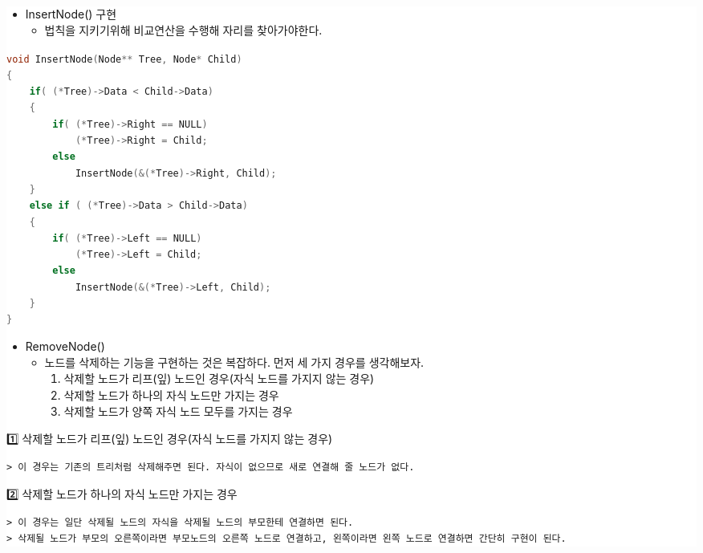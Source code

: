 * InsertNode() 구현
    * 법칙을 지키기위해 비교연산을 수행해 자리를 찾아가야한다.

```c
void InsertNode(Node** Tree, Node* Child)
{
    if( (*Tree)->Data < Child->Data)
    {
        if( (*Tree)->Right == NULL)
            (*Tree)->Right = Child;
        else
            InsertNode(&(*Tree)->Right, Child);
    }
    else if ( (*Tree)->Data > Child->Data)
    {
        if( (*Tree)->Left == NULL)
            (*Tree)->Left = Child;
        else
            InsertNode(&(*Tree)->Left, Child);
    }
}
```

* RemoveNode()
    * 노드를 삭제하는 기능을 구현하는 것은 복잡하다. 먼저 세 가지 경우를 생각해보자.
        1. 삭제할 노드가 리프(잎) 노드인 경우(자식 노드를 가지지 않는 경우)
        2. 삭제할 노드가 하나의 자식 노드만 가지는 경우
        3. 삭제할 노드가 양쪽 자식 노드 모두를 가지는 경우

1️⃣ 삭제할 노드가 리프(잎) 노드인 경우(자식 노드를 가지지 않는 경우)

    > 이 경우는 기존의 트리처럼 삭제해주면 된다. 자식이 없으므로 새로 연결해 줄 노드가 없다.

2️⃣ 삭제할 노드가 하나의 자식 노드만 가지는 경우

    > 이 경우는 일단 삭제될 노드의 자식을 삭제될 노드의 부모한테 연결하면 된다.  
    > 삭제될 노드가 부모의 오른쪽이라면 부모노드의 오른쪽 노드로 연결하고, 왼쪽이라면 왼쪽 노드로 연결하면 간단히 구현이 된다.

